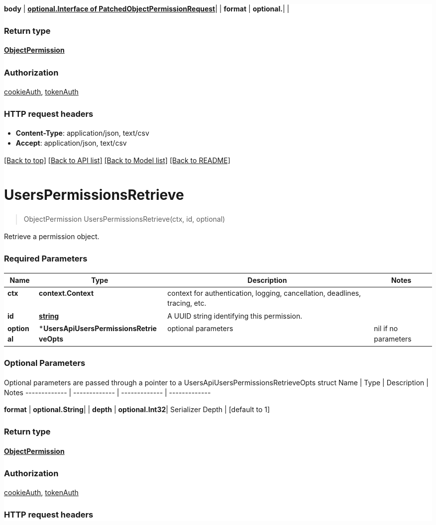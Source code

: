  **body** | [**optional.Interface of PatchedObjectPermissionRequest**](PatchedObjectPermissionRequest.md)|  | 
 **format** | **optional.**|  | 

### Return type

[**ObjectPermission**](ObjectPermission.md)

### Authorization

[cookieAuth](../README.md#cookieAuth), [tokenAuth](../README.md#tokenAuth)

### HTTP request headers

 - **Content-Type**: application/json, text/csv
 - **Accept**: application/json, text/csv

[[Back to top]](#) [[Back to API list]](../README.md#documentation-for-api-endpoints) [[Back to Model list]](../README.md#documentation-for-models) [[Back to README]](../README.md)

# **UsersPermissionsRetrieve**
> ObjectPermission UsersPermissionsRetrieve(ctx, id, optional)


Retrieve a permission object.

### Required Parameters

Name | Type | Description  | Notes
------------- | ------------- | ------------- | -------------
 **ctx** | **context.Context** | context for authentication, logging, cancellation, deadlines, tracing, etc.
  **id** | [**string**](.md)| A UUID string identifying this permission. | 
 **optional** | ***UsersApiUsersPermissionsRetrieveOpts** | optional parameters | nil if no parameters

### Optional Parameters
Optional parameters are passed through a pointer to a UsersApiUsersPermissionsRetrieveOpts struct
Name | Type | Description  | Notes
------------- | ------------- | ------------- | -------------

 **format** | **optional.String**|  | 
 **depth** | **optional.Int32**| Serializer Depth | [default to 1]

### Return type

[**ObjectPermission**](ObjectPermission.md)

### Authorization

[cookieAuth](../README.md#cookieAuth), [tokenAuth](../README.md#tokenAuth)

### HTTP request headers
